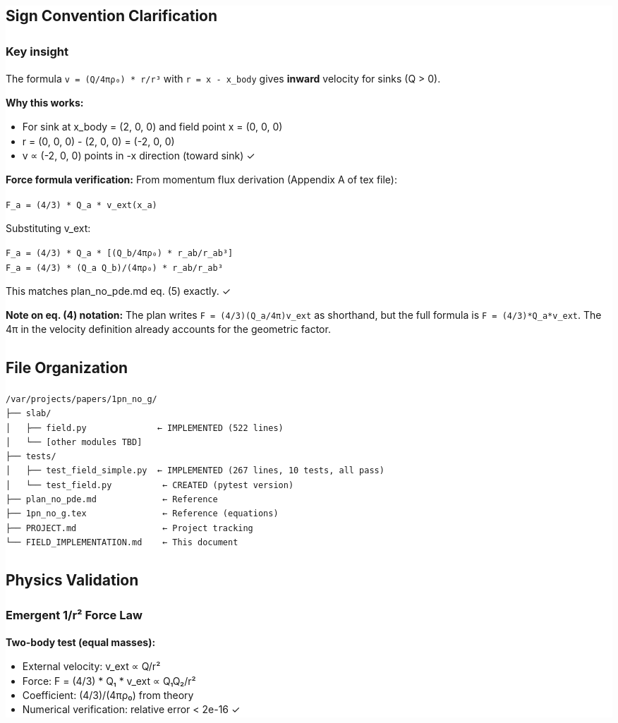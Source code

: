 ## Sign Convention Clarification

### Key insight
The formula `v = (Q/4πρ₀) * r/r³` with `r = x - x_body` gives **inward** velocity for sinks (Q > 0).

**Why this works:**
- For sink at x_body = (2, 0, 0) and field point x = (0, 0, 0)
- r = (0, 0, 0) - (2, 0, 0) = (-2, 0, 0)
- v ∝ (-2, 0, 0) points in -x direction (toward sink) ✓

**Force formula verification:**
From momentum flux derivation (Appendix A of tex file):
```
F_a = (4/3) * Q_a * v_ext(x_a)
```

Substituting v_ext:
```
F_a = (4/3) * Q_a * [(Q_b/4πρ₀) * r_ab/r_ab³]
F_a = (4/3) * (Q_a Q_b)/(4πρ₀) * r_ab/r_ab³
```

This matches plan_no_pde.md eq. (5) exactly. ✓

**Note on eq. (4) notation:**
The plan writes `F = (4/3)(Q_a/4π)v_ext` as shorthand, but the full formula is `F = (4/3)*Q_a*v_ext`. The 4π in the velocity definition already accounts for the geometric factor.

## File Organization

```
/var/projects/papers/1pn_no_g/
├── slab/
│   ├── field.py              ← IMPLEMENTED (522 lines)
│   └── [other modules TBD]
├── tests/
│   ├── test_field_simple.py  ← IMPLEMENTED (267 lines, 10 tests, all pass)
│   └── test_field.py          ← CREATED (pytest version)
├── plan_no_pde.md             ← Reference
├── 1pn_no_g.tex               ← Reference (equations)
├── PROJECT.md                 ← Project tracking
└── FIELD_IMPLEMENTATION.md    ← This document
```

## Physics Validation

### Emergent 1/r² Force Law

**Two-body test (equal masses):**
- External velocity: v_ext ∝ Q/r²
- Force: F = (4/3) * Q₁ * v_ext ∝ Q₁Q₂/r²
- Coefficient: (4/3)/(4πρ₀) from theory
- Numerical verification: relative error < 2e-16 ✓

